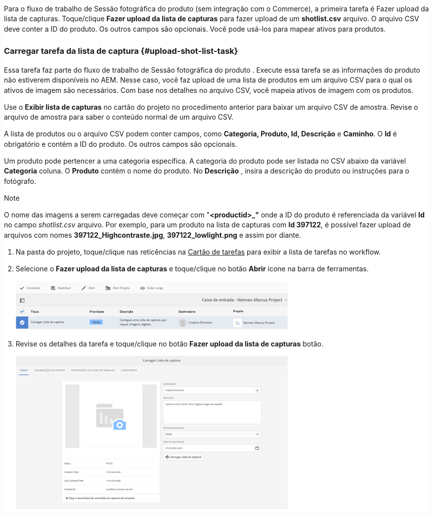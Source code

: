    Para o fluxo de trabalho de Sessão fotográfica do produto (sem integração com o Commerce), a primeira tarefa é Fazer upload da lista de capturas. Toque/clique **Fazer upload da lista de capturas** para fazer upload de um **shotlist.csv** arquivo. O arquivo CSV deve conter a ID do produto. Os outros campos são opcionais. Você pode usá-los para mapear ativos para produtos.

### Carregar tarefa da lista de captura {#upload-shot-list-task}

Essa tarefa faz parte do fluxo de trabalho de Sessão fotográfica do produto . Execute essa tarefa se as informações do produto não estiverem disponíveis no AEM. Nesse caso, você faz upload de uma lista de produtos em um arquivo CSV para o qual os ativos de imagem são necessários. Com base nos detalhes no arquivo CSV, você mapeia ativos de imagem com os produtos.

Use o **Exibir lista de capturas** no cartão do projeto no procedimento anterior para baixar um arquivo CSV de amostra. Revise o arquivo de amostra para saber o conteúdo normal de um arquivo CSV.

A lista de produtos ou o arquivo CSV podem conter campos, como **Categoria, Produto, Id, Descrição** e **Caminho**. O **Id** é obrigatório e contém a ID do produto. Os outros campos são opcionais.

Um produto pode pertencer a uma categoria específica. A categoria do produto pode ser listada no CSV abaixo da variável **Categoria** coluna. O **Produto** contém o nome do produto. No **Descrição** , insira a descrição do produto ou instruções para o fotógrafo.

>[!NOTE]
>
>O nome das imagens a serem carregadas deve começar com &quot;**&lt;productid>_&quot;** onde a ID do produto é referenciada da variável **Id** no campo *shotlist.csv* arquivo. Por exemplo, para um produto na lista de capturas com **Id 397122**, é possível fazer upload de arquivos com nomes **397122_Highcontraste.jpg**, **397122_lowlight.png** e assim por diante.

1. Na pasta do projeto, toque/clique nas reticências na [Cartão de tarefas](#tracking-project-progress) para exibir a lista de tarefas no workflow.
1. Selecione o **Fazer upload da lista de capturas** e toque/clique no botão **Abrir** ícone na barra de ferramentas.

   ![chlimage_1-150](assets/chlimage_1-150.png)

1. Revise os detalhes da tarefa e toque/clique no botão **Fazer upload da lista de capturas** botão.

   ![chlimage_1-151](assets/chlimage_1-151.png)
